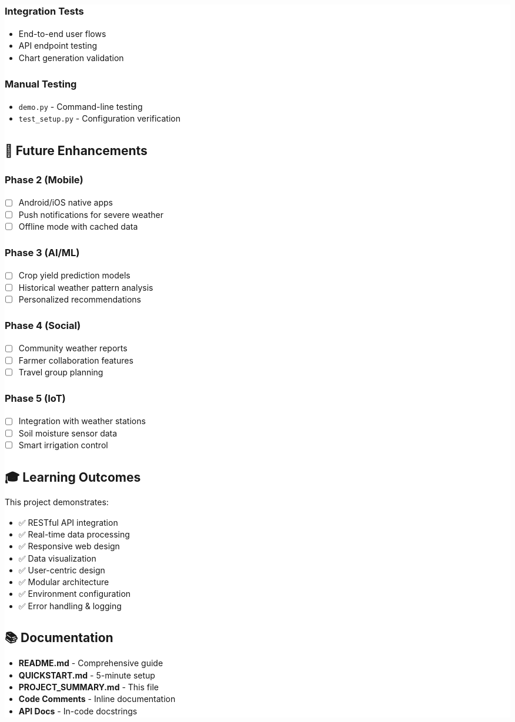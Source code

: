 ### Integration Tests
- End-to-end user flows
- API endpoint testing
- Chart generation validation

### Manual Testing
- `demo.py` - Command-line testing
- `test_setup.py` - Configuration verification

## 📱 Future Enhancements

### Phase 2 (Mobile)
- [ ] Android/iOS native apps
- [ ] Push notifications for severe weather
- [ ] Offline mode with cached data

### Phase 3 (AI/ML)
- [ ] Crop yield prediction models
- [ ] Historical weather pattern analysis
- [ ] Personalized recommendations

### Phase 4 (Social)
- [ ] Community weather reports
- [ ] Farmer collaboration features
- [ ] Travel group planning

### Phase 5 (IoT)
- [ ] Integration with weather stations
- [ ] Soil moisture sensor data
- [ ] Smart irrigation control

## 🎓 Learning Outcomes

This project demonstrates:
- ✅ RESTful API integration
- ✅ Real-time data processing
- ✅ Responsive web design
- ✅ Data visualization
- ✅ User-centric design
- ✅ Modular architecture
- ✅ Environment configuration
- ✅ Error handling & logging

## 📚 Documentation

- **README.md** - Comprehensive guide
- **QUICKSTART.md** - 5-minute setup
- **PROJECT_SUMMARY.md** - This file
- **Code Comments** - Inline documentation
- **API Docs** - In-code docstrings
